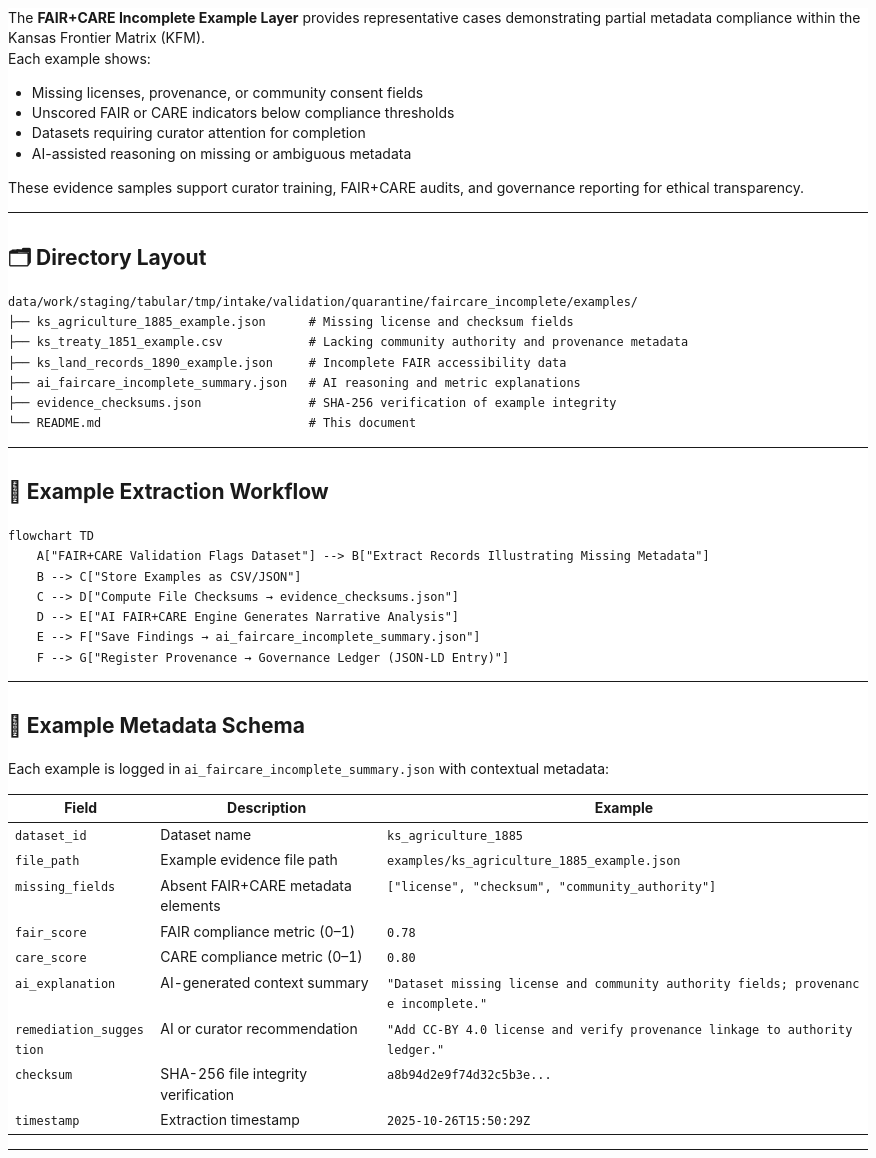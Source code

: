 The **FAIR+CARE Incomplete Example Layer** provides representative cases demonstrating partial metadata compliance within the Kansas Frontier Matrix (KFM).  
Each example shows:
- Missing licenses, provenance, or community consent fields  
- Unscored FAIR or CARE indicators below compliance thresholds  
- Datasets requiring curator attention for completion  
- AI-assisted reasoning on missing or ambiguous metadata  

These evidence samples support curator training, FAIR+CARE audits, and governance reporting for ethical transparency.

---

## 🗂️ Directory Layout

```text
data/work/staging/tabular/tmp/intake/validation/quarantine/faircare_incomplete/examples/
├── ks_agriculture_1885_example.json      # Missing license and checksum fields
├── ks_treaty_1851_example.csv            # Lacking community authority and provenance metadata
├── ks_land_records_1890_example.json     # Incomplete FAIR accessibility data
├── ai_faircare_incomplete_summary.json   # AI reasoning and metric explanations
├── evidence_checksums.json               # SHA-256 verification of example integrity
└── README.md                             # This document
````

---

## 🔁 Example Extraction Workflow

```mermaid
flowchart TD
    A["FAIR+CARE Validation Flags Dataset"] --> B["Extract Records Illustrating Missing Metadata"]
    B --> C["Store Examples as CSV/JSON"]
    C --> D["Compute File Checksums → evidence_checksums.json"]
    D --> E["AI FAIR+CARE Engine Generates Narrative Analysis"]
    E --> F["Save Findings → ai_faircare_incomplete_summary.json"]
    F --> G["Register Provenance → Governance Ledger (JSON-LD Entry)"]
```

---

## 📄 Example Metadata Schema

Each example is logged in `ai_faircare_incomplete_summary.json` with contextual metadata:

| Field                    | Description                         | Example                                                                            |
| ------------------------ | ----------------------------------- | ---------------------------------------------------------------------------------- |
| `dataset_id`             | Dataset name                        | `ks_agriculture_1885`                                                              |
| `file_path`              | Example evidence file path          | `examples/ks_agriculture_1885_example.json`                                        |
| `missing_fields`         | Absent FAIR+CARE metadata elements  | `["license", "checksum", "community_authority"]`                                   |
| `fair_score`             | FAIR compliance metric (0–1)        | `0.78`                                                                             |
| `care_score`             | CARE compliance metric (0–1)        | `0.80`                                                                             |
| `ai_explanation`         | AI-generated context summary        | `"Dataset missing license and community authority fields; provenance incomplete."` |
| `remediation_suggestion` | AI or curator recommendation        | `"Add CC-BY 4.0 license and verify provenance linkage to authority ledger."`       |
| `checksum`               | SHA-256 file integrity verification | `a8b94d2e9f74d32c5b3e...`                                                          |
| `timestamp`              | Extraction timestamp                | `2025-10-26T15:50:29Z`                                                             |

---